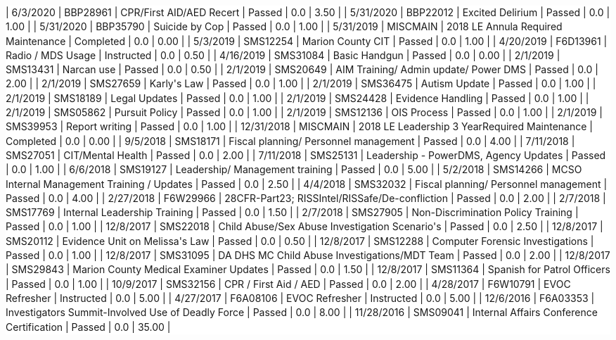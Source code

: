 | 6/3/2020 | BBP28961 | CPR/First AID/AED Recert | Passed | 0.0 | 3.50 |
| 5/31/2020 | BBP22012 | Excited Delirium | Passed | 0.0 | 1.00 |
| 5/31/2020 | BBP35790 | Suicide by Cop | Passed | 0.0 | 1.00 |
| 5/31/2019 | MISCMAIN | 2018 LE Annula Required Maintenance | Completed | 0.0 | 0.00 |
| 5/3/2019 | SMS12254 | Marion County CIT | Passed | 0.0 | 1.00 |
| 4/20/2019 | F6D13961 | Radio / MDS Usage | Instructed | 0.0 | 0.50 |
| 4/16/2019 | SMS31084 | Basic Handgun | Passed | 0.0 | 0.00 |
| 2/1/2019 | SMS13431 | Narcan use | Passed | 0.0 | 0.50 |
| 2/1/2019 | SMS20649 | AIM Training/ Admin update/ Power DMS | Passed | 0.0 | 2.00 |
| 2/1/2019 | SMS27659 | Karly's Law | Passed | 0.0 | 1.00 |
| 2/1/2019 | SMS36475 | Autism Update | Passed | 0.0 | 1.00 |
| 2/1/2019 | SMS18189 | Legal Updates | Passed | 0.0 | 1.00 |
| 2/1/2019 | SMS24428 | Evidence Handling | Passed | 0.0 | 1.00 |
| 2/1/2019 | SMS05862 | Pursuit Policy | Passed | 0.0 | 1.00 |
| 2/1/2019 | SMS12136 | OIS Process | Passed | 0.0 | 1.00 |
| 2/1/2019 | SMS39953 | Report writing | Passed | 0.0 | 1.00 |
| 12/31/2018 | MISCMAIN | 2018 LE Leadership 3 YearRequired Maintenance | Completed | 0.0 | 0.00 |
| 9/5/2018 | SMS18171 | Fiscal planning/ Personnel management | Passed | 0.0 | 4.00 |
| 7/11/2018 | SMS27051 | CIT/Mental Health | Passed | 0.0 | 2.00 |
| 7/11/2018 | SMS25131 | Leadership - PowerDMS, Agency Updates | Passed | 0.0 | 1.00 |
| 6/6/2018 | SMS19127 | Leadership/ Management training | Passed | 0.0 | 5.00 |
| 5/2/2018 | SMS14266 | MCSO Internal Management Training /  Updates | Passed | 0.0 | 2.50 |
| 4/4/2018 | SMS32032 | Fiscal planning/ Personnel management | Passed | 0.0 | 4.00 |
| 2/27/2018 | F6W29966 | 28CFR-Part23; RISSIntel/RISSafe/De-confliction | Passed | 0.0 | 2.00 |
| 2/7/2018 | SMS17769 | Internal Leadership Training | Passed | 0.0 | 1.50 |
| 2/7/2018 | SMS27905 | Non-Discrimination Policy Training | Passed | 0.0 | 1.00 |
| 12/8/2017 | SMS22018 | Child Abuse/Sex Abuse Investigation Scenario's | Passed | 0.0 | 2.50 |
| 12/8/2017 | SMS20112 | Evidence Unit on Melissa's Law | Passed | 0.0 | 0.50 |
| 12/8/2017 | SMS12288 | Computer Forensic Investigations | Passed | 0.0 | 1.00 |
| 12/8/2017 | SMS31095 | DA  DHS MC Child Abuse Investigations/MDT Team | Passed | 0.0 | 2.00 |
| 12/8/2017 | SMS29843 | Marion County Medical Examiner Updates | Passed | 0.0 | 1.50 |
| 12/8/2017 | SMS11364 | Spanish for Patrol Officers | Passed | 0.0 | 1.00 |
| 10/9/2017 | SMS32156 | CPR / First Aid / AED | Passed | 0.0 | 2.00 |
| 4/28/2017 | F6W10791 | EVOC Refresher | Instructed | 0.0 | 5.00 |
| 4/27/2017 | F6A08106 | EVOC Refresher | Instructed | 0.0 | 5.00 |
| 12/6/2016 | F6A03353 | Investigators Summit-Involved Use of Deadly Force | Passed | 0.0 | 8.00 |
| 11/28/2016 | SMS09041 | Internal Affairs Conference  Certification | Passed | 0.0 | 35.00 |